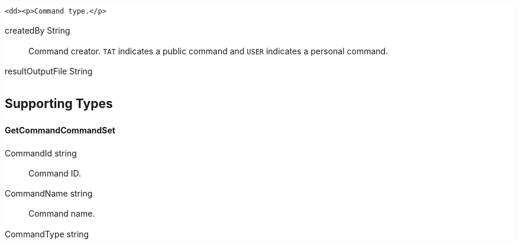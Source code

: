    <dd><p>Command type.</p>
</dd><dt class="property-"
            title="">
        <span id="createdby_yaml">
<a data-swiftype-name="resource-property" data-swiftype-type="text" href="#createdby_yaml" style="color: inherit; text-decoration: inherit;">created<wbr>By</a>
</span>
        <span class="property-indicator"></span>
        <span class="property-type">String</span>
    </dt>
    <dd><p>Command creator. <code>TAT</code> indicates a public command and <code>USER</code> indicates a personal command.</p>
</dd><dt class="property-"
            title="">
        <span id="resultoutputfile_yaml">
<a data-swiftype-name="resource-property" data-swiftype-type="text" href="#resultoutputfile_yaml" style="color: inherit; text-decoration: inherit;">result<wbr>Output<wbr>File</a>
</span>
        <span class="property-indicator"></span>
        <span class="property-type">String</span>
    </dt>
    <dd></dd></dl>
</pulumi-choosable>
</div>




## Supporting Types


<h4 id="getcommandcommandset">Get<wbr>Command<wbr>Command<wbr>Set</h4>



<div>
<pulumi-choosable type="language" values="csharp">
<dl class="resources-properties"><dt class="property-required"
            title="Required">
        <span id="commandid_csharp">
<a data-swiftype-name="resource-property" data-swiftype-type="text" href="#commandid_csharp" style="color: inherit; text-decoration: inherit;">Command<wbr>Id</a>
</span>
        <span class="property-indicator"></span>
        <span class="property-type">string</span>
    </dt>
    <dd><p>Command ID.</p>
</dd><dt class="property-required"
            title="Required">
        <span id="commandname_csharp">
<a data-swiftype-name="resource-property" data-swiftype-type="text" href="#commandname_csharp" style="color: inherit; text-decoration: inherit;">Command<wbr>Name</a>
</span>
        <span class="property-indicator"></span>
        <span class="property-type">string</span>
    </dt>
    <dd><p>Command name.</p>
</dd><dt class="property-required"
            title="Required">
        <span id="commandtype_csharp">
<a data-swiftype-name="resource-property" data-swiftype-type="text" href="#commandtype_csharp" style="color: inherit; text-decoration: inherit;">Command<wbr>Type</a>
</span>
        <span class="property-indicator"></span>
        <span class="property-type">string</span>
    </dt>